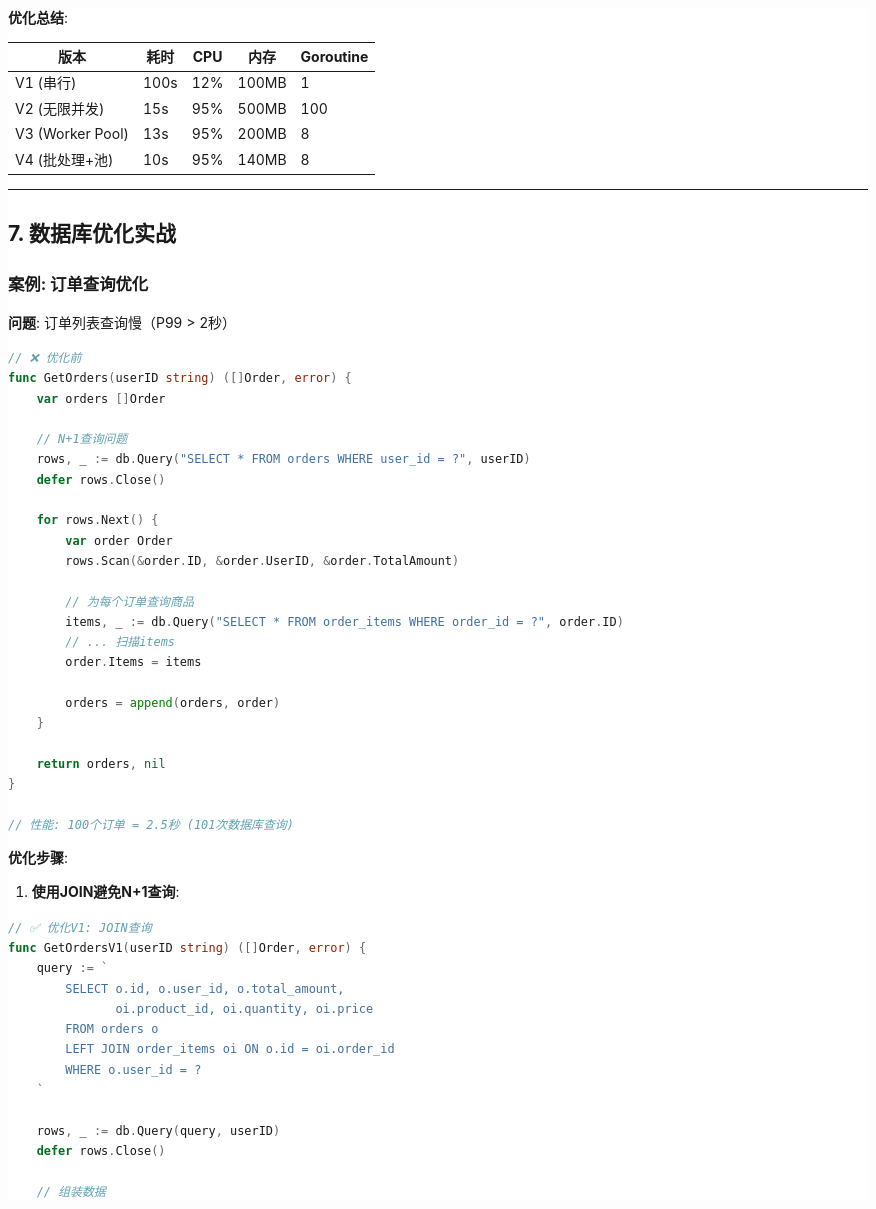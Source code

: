 **优化总结**:

| 版本 | 耗时 | CPU | 内存 | Goroutine |
|------|------|-----|------|-----------|
| V1 (串行) | 100s | 12% | 100MB | 1 |
| V2 (无限并发) | 15s | 95% | 500MB | 100 |
| V3 (Worker Pool) | 13s | 95% | 200MB | 8 |
| V4 (批处理+池) | 10s | 95% | 140MB | 8 |

---

## 7. 数据库优化实战

### 案例: 订单查询优化

**问题**: 订单列表查询慢（P99 > 2秒）

```go
// ❌ 优化前
func GetOrders(userID string) ([]Order, error) {
    var orders []Order
    
    // N+1查询问题
    rows, _ := db.Query("SELECT * FROM orders WHERE user_id = ?", userID)
    defer rows.Close()
    
    for rows.Next() {
        var order Order
        rows.Scan(&order.ID, &order.UserID, &order.TotalAmount)
        
        // 为每个订单查询商品
        items, _ := db.Query("SELECT * FROM order_items WHERE order_id = ?", order.ID)
        // ... 扫描items
        order.Items = items
        
        orders = append(orders, order)
    }
    
    return orders, nil
}

// 性能: 100个订单 = 2.5秒 (101次数据库查询)
```

**优化步骤**:

1. **使用JOIN避免N+1查询**:

```go
// ✅ 优化V1: JOIN查询
func GetOrdersV1(userID string) ([]Order, error) {
    query := `
        SELECT o.id, o.user_id, o.total_amount,
               oi.product_id, oi.quantity, oi.price
        FROM orders o
        LEFT JOIN order_items oi ON o.id = oi.order_id
        WHERE o.user_id = ?
    `
    
    rows, _ := db.Query(query, userID)
    defer rows.Close()
    
    // 组装数据
```